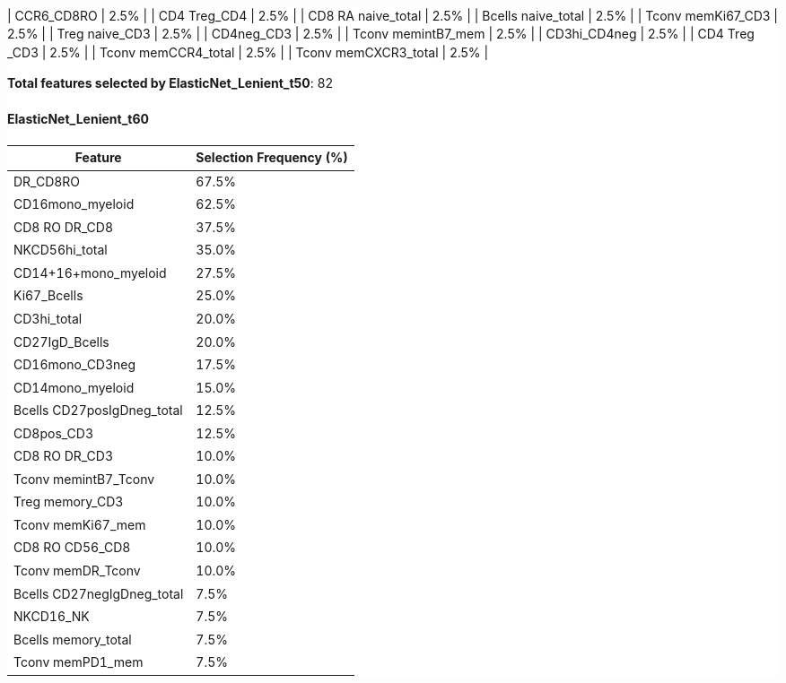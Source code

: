 | CCR6_CD8RO | 2.5% |
| CD4 Treg_CD4 | 2.5% |
| CD8 RA naive_total | 2.5% |
| Bcells naive_total | 2.5% |
| Tconv memKi67_CD3 | 2.5% |
| Treg naive_CD3 | 2.5% |
| CD4neg_CD3 | 2.5% |
| Tconv memintB7_mem | 2.5% |
| CD3hi_CD4neg | 2.5% |
| CD4 Treg _CD3 | 2.5% |
| Tconv memCCR4_total | 2.5% |
| Tconv memCXCR3_total | 2.5% |

**Total features selected by ElasticNet_Lenient_t50**: 82

#### ElasticNet_Lenient_t60

| Feature | Selection Frequency (%) |
|---------|-------------------------|
| DR_CD8RO | 67.5% |
| CD16mono_myeloid | 62.5% |
| CD8 RO DR_CD8 | 37.5% |
| NKCD56hi_total | 35.0% |
| CD14+16+mono_myeloid | 27.5% |
| Ki67_Bcells | 25.0% |
| CD3hi_total | 20.0% |
| CD27IgD_Bcells | 20.0% |
| CD16mono_CD3neg | 17.5% |
| CD14mono_myeloid | 15.0% |
| Bcells CD27posIgDneg_total | 12.5% |
| CD8pos_CD3 | 12.5% |
| CD8 RO DR_CD3 | 10.0% |
| Tconv memintB7_Tconv | 10.0% |
| Treg memory_CD3 | 10.0% |
| Tconv memKi67_mem | 10.0% |
| CD8 RO CD56_CD8 | 10.0% |
| Tconv memDR_Tconv | 10.0% |
| Bcells CD27negIgDneg_total | 7.5% |
| NKCD16_NK | 7.5% |
| Bcells memory_total | 7.5% |
| Tconv memPD1_mem | 7.5% |